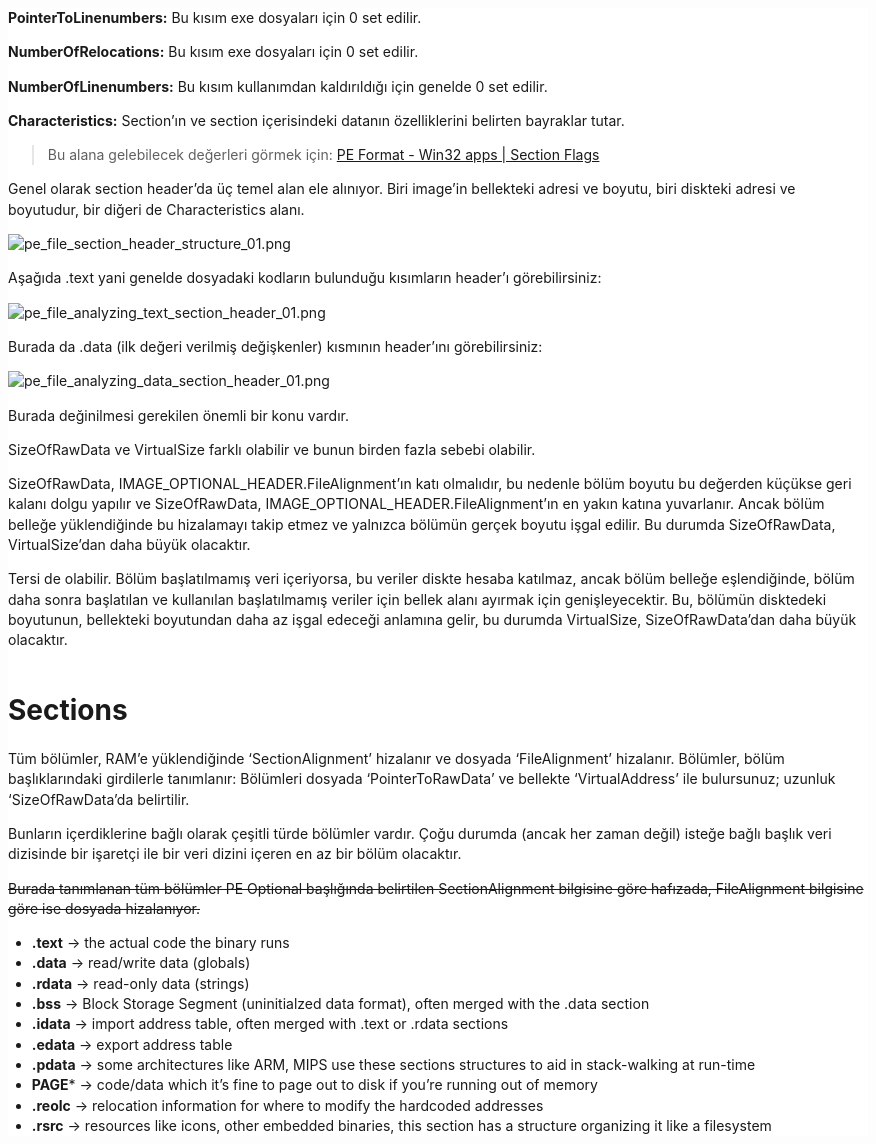 **PointerToLinenumbers:** Bu kısım exe dosyaları için 0 set edilir.

**NumberOfRelocations:** Bu kısım exe dosyaları için 0 set edilir.

**NumberOfLinenumbers:** Bu kısım kullanımdan kaldırıldığı için genelde 0 set edilir.

**Characteristics:** Section’ın ve section içerisindeki datanın özelliklerini belirten bayraklar tutar.

> Bu alana gelebilecek değerleri görmek için: [PE Format - Win32 apps \| Section Flags](https://learn.microsoft.com/en-us/windows/win32/debug/pe-format?redirectedfrom=MSDN#section-flags)

Genel olarak section header’da üç temel alan ele alınıyor. Biri image’in bellekteki adresi ve boyutu, biri diskteki adresi ve boyutudur, bir diğeri de Characteristics alanı.

![pe_file_section_header_structure_01.png](/assets/img/2023-04-09-windows-portable-executable-pe-dosyaları/pe_file_section_header_structure_01.png)

Aşağıda .text yani genelde dosyadaki kodların bulunduğu kısımların header’ı görebilirsiniz:

![pe_file_analyzing_text_section_header_01.png](/assets/img/2023-04-09-windows-portable-executable-pe-dosyaları/pe_file_analyzing_text_section_header_01.png)

Burada da .data (ilk değeri verilmiş değişkenler) kısmının header’ını görebilirsiniz:

![pe_file_analyzing_data_section_header_01.png](/assets/img/2023-04-09-windows-portable-executable-pe-dosyaları/pe_file_analyzing_data_section_header_01.png)

Burada değinilmesi gerekilen önemli bir konu vardır.

SizeOfRawData ve VirtualSize farklı olabilir ve bunun birden fazla sebebi olabilir.

SizeOfRawData, IMAGE_OPTIONAL_HEADER.FileAlignment’ın katı olmalıdır, bu nedenle bölüm boyutu bu değerden küçükse geri kalanı dolgu yapılır ve SizeOfRawData, IMAGE_OPTIONAL_HEADER.FileAlignment’ın en yakın katına yuvarlanır. Ancak bölüm belleğe yüklendiğinde bu hizalamayı takip etmez ve yalnızca bölümün gerçek boyutu işgal edilir. Bu durumda SizeOfRawData, VirtualSize’dan daha büyük olacaktır.

Tersi de olabilir. Bölüm başlatılmamış veri içeriyorsa, bu veriler diskte hesaba katılmaz, ancak bölüm belleğe eşlendiğinde, bölüm daha sonra başlatılan ve kullanılan başlatılmamış veriler için bellek alanı ayırmak için genişleyecektir. Bu, bölümün disktedeki boyutunun, bellekteki boyutundan daha az işgal edeceği anlamına gelir, bu durumda VirtualSize, SizeOfRawData’dan daha büyük olacaktır.

# Sections

Tüm bölümler, RAM’e yüklendiğinde ‘SectionAlignment’ hizalanır ve dosyada ‘FileAlignment’ hizalanır. Bölümler, bölüm başlıklarındaki girdilerle tanımlanır: Bölümleri dosyada ‘PointerToRawData’ ve bellekte ‘VirtualAddress’ ile bulursunuz; uzunluk ‘SizeOfRawData’da belirtilir.

Bunların içerdiklerine bağlı olarak çeşitli türde bölümler vardır. Çoğu durumda (ancak her zaman değil) isteğe bağlı başlık veri dizisinde bir işaretçi ile bir veri dizini içeren en az bir bölüm olacaktır.

~~Burada tanımlanan tüm bölümler PE Optional başlığında belirtilen SectionAlignment bilgisine göre hafızada, FileAlignment bilgisine göre ise dosyada hizalanıyor.~~

- **.text** → the actual code the binary runs
- **.data** → read/write data (globals)
- **.rdata** → read-only data (strings)
- **.bss** → Block Storage Segment (uninitialzed data format), often merged with the .data section
- **.idata** → import address table, often merged with .text or .rdata sections
- **.edata** → export address table
- **.pdata** → some architectures like ARM, MIPS use these sections structures to aid in stack-walking at run-time
- **PAGE*** → code/data which it’s fine to page out to disk if you’re running out of memory
- **.reolc** → relocation information for where to modify the hardcoded addresses
- **.rsrc** → resources like icons, other embedded binaries, this section has a structure organizing it like a filesystem
